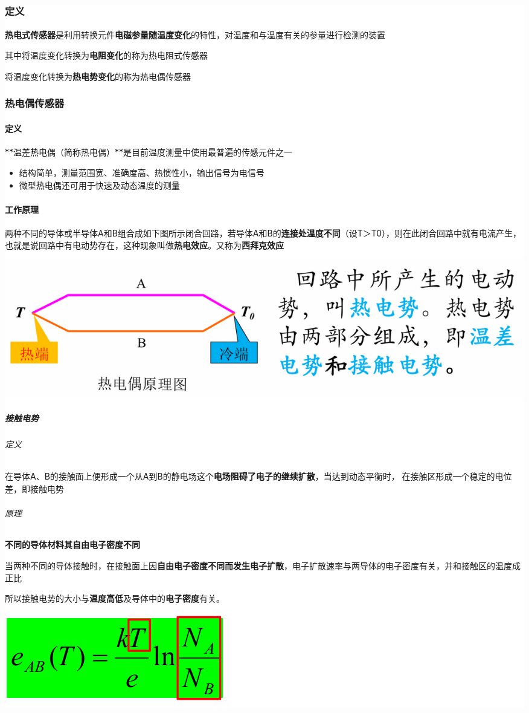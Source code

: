 ### 定义

**热电式传感器**是利用转换元件**电磁参量随温度变化**的特性，对温度和与温度有关的参量进行检测的装置

其中将温度变化转换为**电阻变化**的称为热电阻式传感器

将温度变化转换为**热电势变化**的称为热电偶传感器

### 热电偶传感器

#### 定义

**温差热电偶（简称热电偶）**是目前温度测量中使用最普遍的传感元件之一

- 结构简单，测量范围宽、准确度高、热惯性小，输出信号为电信号
- 微型热电偶还可用于快速及动态温度的测量

#### 工作原理

两种不同的导体或半导体A和B组合成如下图所示闭合回路，若导体A和B的**连接处温度不同**（设T＞T0），则在此闭合回路中就有电流产生，也就是说回路中有电动势存在，这种现象叫做**热电效应**。又称为**西拜克效应**

![image-20241203175746186](assets\image-20241203175746186-1733219868800-1.png)

##### 接触电势

###### 定义

在导体A、B的接触⾯上便形成一个从A到B的静电场这个**电场阻碍了电子的继续扩散**，当达到动态平衡时， 在接触区形成一个稳定的电位差，即接触电势

###### 原理

**不同的导体材料其自由电⼦密度不同**

当两种不同的导体接触时，在接触面上因**自由电子密度不同而发生电子扩散**，电子扩散速率与两导体的电子密度有关，并和接触区的温度成正比

所以接触电势的大小与**温度高低**及导体中的**电子密度**有关。

![image-20241203180543875](assets\image-20241203180543875-1733220345018-8.png)
